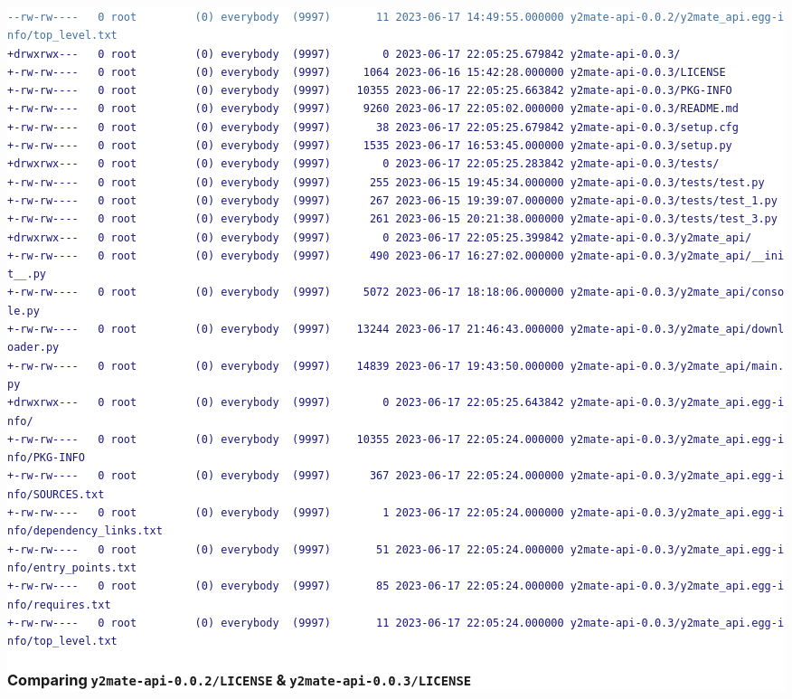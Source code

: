 ```diff
--rw-rw----   0 root         (0) everybody  (9997)       11 2023-06-17 14:49:55.000000 y2mate-api-0.0.2/y2mate_api.egg-info/top_level.txt
+drwxrwx---   0 root         (0) everybody  (9997)        0 2023-06-17 22:05:25.679842 y2mate-api-0.0.3/
+-rw-rw----   0 root         (0) everybody  (9997)     1064 2023-06-16 15:42:28.000000 y2mate-api-0.0.3/LICENSE
+-rw-rw----   0 root         (0) everybody  (9997)    10355 2023-06-17 22:05:25.663842 y2mate-api-0.0.3/PKG-INFO
+-rw-rw----   0 root         (0) everybody  (9997)     9260 2023-06-17 22:05:02.000000 y2mate-api-0.0.3/README.md
+-rw-rw----   0 root         (0) everybody  (9997)       38 2023-06-17 22:05:25.679842 y2mate-api-0.0.3/setup.cfg
+-rw-rw----   0 root         (0) everybody  (9997)     1535 2023-06-17 16:53:45.000000 y2mate-api-0.0.3/setup.py
+drwxrwx---   0 root         (0) everybody  (9997)        0 2023-06-17 22:05:25.283842 y2mate-api-0.0.3/tests/
+-rw-rw----   0 root         (0) everybody  (9997)      255 2023-06-15 19:45:34.000000 y2mate-api-0.0.3/tests/test.py
+-rw-rw----   0 root         (0) everybody  (9997)      267 2023-06-15 19:39:07.000000 y2mate-api-0.0.3/tests/test_1.py
+-rw-rw----   0 root         (0) everybody  (9997)      261 2023-06-15 20:21:38.000000 y2mate-api-0.0.3/tests/test_3.py
+drwxrwx---   0 root         (0) everybody  (9997)        0 2023-06-17 22:05:25.399842 y2mate-api-0.0.3/y2mate_api/
+-rw-rw----   0 root         (0) everybody  (9997)      490 2023-06-17 16:27:02.000000 y2mate-api-0.0.3/y2mate_api/__init__.py
+-rw-rw----   0 root         (0) everybody  (9997)     5072 2023-06-17 18:18:06.000000 y2mate-api-0.0.3/y2mate_api/console.py
+-rw-rw----   0 root         (0) everybody  (9997)    13244 2023-06-17 21:46:43.000000 y2mate-api-0.0.3/y2mate_api/downloader.py
+-rw-rw----   0 root         (0) everybody  (9997)    14839 2023-06-17 19:43:50.000000 y2mate-api-0.0.3/y2mate_api/main.py
+drwxrwx---   0 root         (0) everybody  (9997)        0 2023-06-17 22:05:25.643842 y2mate-api-0.0.3/y2mate_api.egg-info/
+-rw-rw----   0 root         (0) everybody  (9997)    10355 2023-06-17 22:05:24.000000 y2mate-api-0.0.3/y2mate_api.egg-info/PKG-INFO
+-rw-rw----   0 root         (0) everybody  (9997)      367 2023-06-17 22:05:24.000000 y2mate-api-0.0.3/y2mate_api.egg-info/SOURCES.txt
+-rw-rw----   0 root         (0) everybody  (9997)        1 2023-06-17 22:05:24.000000 y2mate-api-0.0.3/y2mate_api.egg-info/dependency_links.txt
+-rw-rw----   0 root         (0) everybody  (9997)       51 2023-06-17 22:05:24.000000 y2mate-api-0.0.3/y2mate_api.egg-info/entry_points.txt
+-rw-rw----   0 root         (0) everybody  (9997)       85 2023-06-17 22:05:24.000000 y2mate-api-0.0.3/y2mate_api.egg-info/requires.txt
+-rw-rw----   0 root         (0) everybody  (9997)       11 2023-06-17 22:05:24.000000 y2mate-api-0.0.3/y2mate_api.egg-info/top_level.txt
```

### Comparing `y2mate-api-0.0.2/LICENSE` & `y2mate-api-0.0.3/LICENSE`
